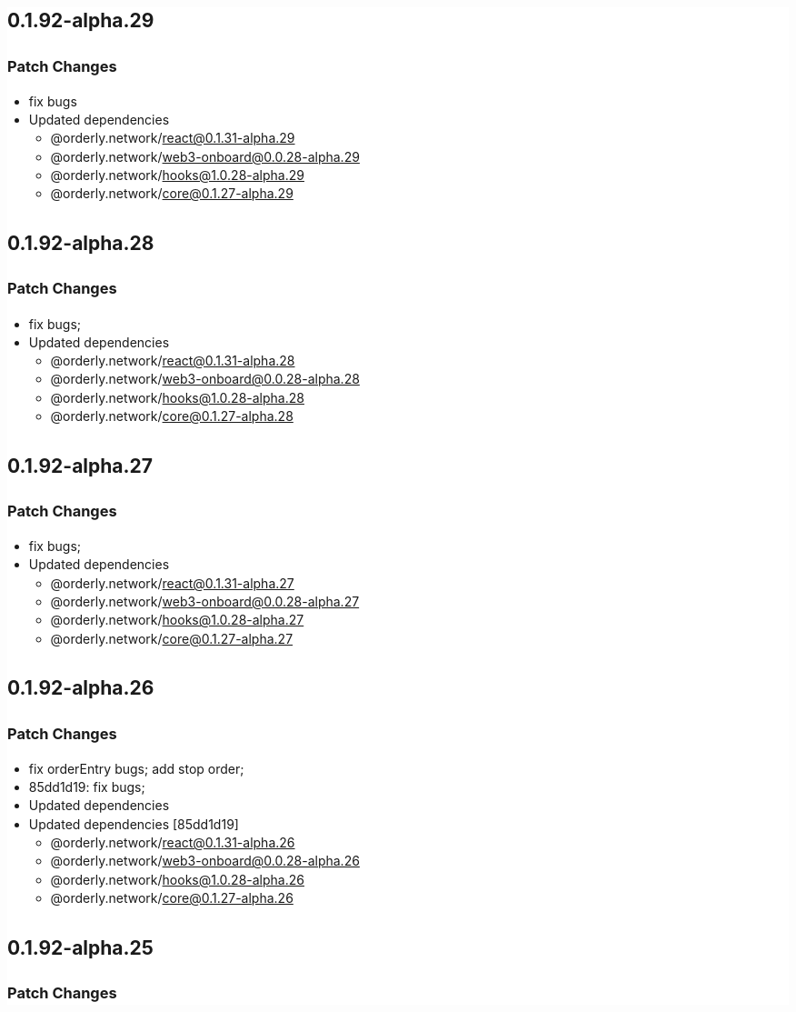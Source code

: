 ## 0.1.92-alpha.29

### Patch Changes

- fix bugs
- Updated dependencies
  - @orderly.network/react@0.1.31-alpha.29
  - @orderly.network/web3-onboard@0.0.28-alpha.29
  - @orderly.network/hooks@1.0.28-alpha.29
  - @orderly.network/core@0.1.27-alpha.29

## 0.1.92-alpha.28

### Patch Changes

- fix bugs;
- Updated dependencies
  - @orderly.network/react@0.1.31-alpha.28
  - @orderly.network/web3-onboard@0.0.28-alpha.28
  - @orderly.network/hooks@1.0.28-alpha.28
  - @orderly.network/core@0.1.27-alpha.28

## 0.1.92-alpha.27

### Patch Changes

- fix bugs;
- Updated dependencies
  - @orderly.network/react@0.1.31-alpha.27
  - @orderly.network/web3-onboard@0.0.28-alpha.27
  - @orderly.network/hooks@1.0.28-alpha.27
  - @orderly.network/core@0.1.27-alpha.27

## 0.1.92-alpha.26

### Patch Changes

- fix orderEntry bugs; add stop order;
- 85dd1d19: fix bugs;
- Updated dependencies
- Updated dependencies [85dd1d19]
  - @orderly.network/react@0.1.31-alpha.26
  - @orderly.network/web3-onboard@0.0.28-alpha.26
  - @orderly.network/hooks@1.0.28-alpha.26
  - @orderly.network/core@0.1.27-alpha.26

## 0.1.92-alpha.25

### Patch Changes
